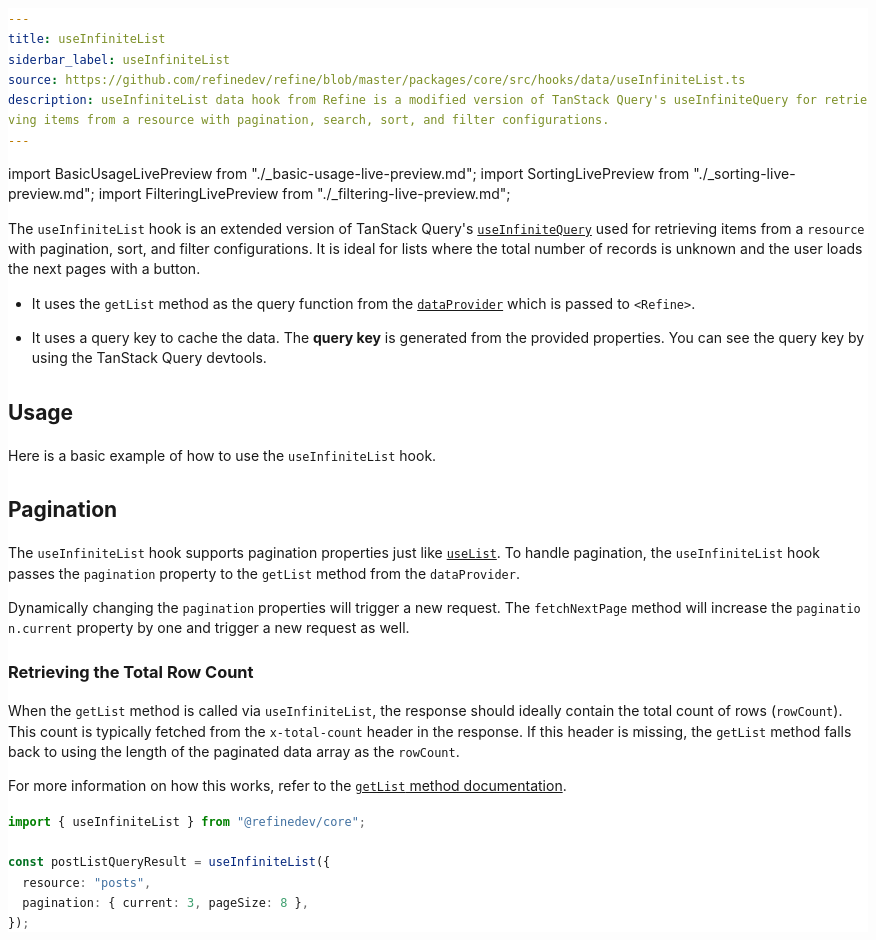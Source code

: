 ```yaml
---
title: useInfiniteList
siderbar_label: useInfiniteList
source: https://github.com/refinedev/refine/blob/master/packages/core/src/hooks/data/useInfiniteList.ts
description: useInfiniteList data hook from Refine is a modified version of TanStack Query's useInfiniteQuery for retrieving items from a resource with pagination, search, sort, and filter configurations.
---
```


import BasicUsageLivePreview from "./\_basic-usage-live-preview.md";
import SortingLivePreview from "./\_sorting-live-preview.md";
import FilteringLivePreview from "./\_filtering-live-preview.md";

The `useInfiniteList` hook is an extended version of TanStack Query's [`useInfiniteQuery`](https://tanstack.com/query/v4/docs/react/reference/useInfiniteQuery) used for retrieving items from a `resource` with pagination, sort, and filter configurations. It is ideal for lists where the total number of records is unknown and the user loads the next pages with a button.

- It uses the `getList` method as the query function from the [`dataProvider`](/docs/data/data-provider) which is passed to `<Refine>`.

- It uses a query key to cache the data. The **query key** is generated from the provided properties. You can see the query key by using the TanStack Query devtools.

## Usage

Here is a basic example of how to use the `useInfiniteList` hook.

<BasicUsageLivePreview />

## Pagination

The `useInfiniteList` hook supports pagination properties just like [`useList`](/docs/data/hooks/use-list). To handle pagination, the `useInfiniteList` hook passes the `pagination` property to the `getList` method from the `dataProvider`.

Dynamically changing the `pagination` properties will trigger a new request. The `fetchNextPage` method will increase the `pagination.current` property by one and trigger a new request as well.

### Retrieving the Total Row Count

When the `getList` method is called via `useInfiniteList`, the response should ideally contain the total count of rows (`rowCount`). This count is typically fetched from the `x-total-count` header in the response. If this header is missing, the `getList` method falls back to using the length of the paginated data array as the `rowCount`.

For more information on how this works, refer to the [`getList` method documentation](https://refine.dev/docs/data/data-provider/#getlist).

```ts
import { useInfiniteList } from "@refinedev/core";

const postListQueryResult = useInfiniteList({
  resource: "posts",
  pagination: { current: 3, pageSize: 8 },
});
```
